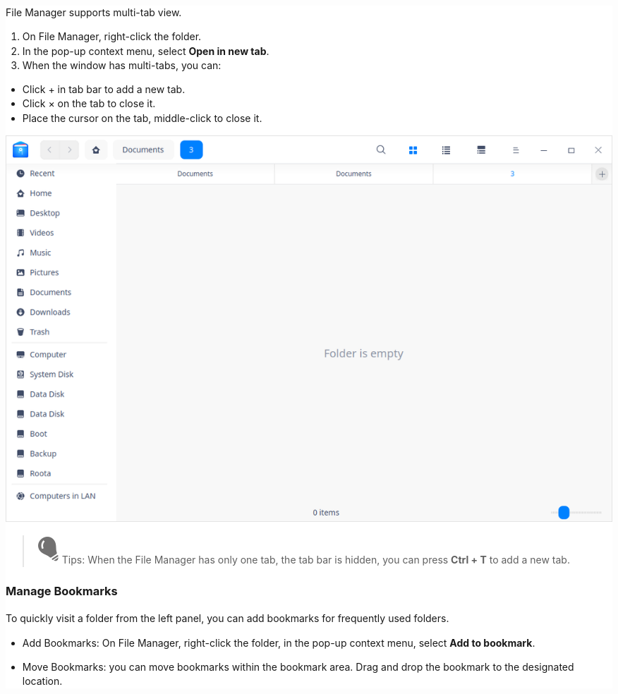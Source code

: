 File Manager supports multi-tab view.

1. On File Manager, right-click the folder.
2. In the pop-up context menu, select **Open in new tab**.
3. When the window has multi-tabs, you can:
 - Click + in tab bar to add a new tab.
 - Click × on the tab to close it. 
 - Place the cursor on the tab, middle-click to close it.

![1|tab](jpg/tab.png)

> ![tips](icon/tips.svg)Tips: When the File Manager has only one tab, the tab bar is hidden, you can press **Ctrl + T** to add a new tab.

### Manage Bookmarks

To quickly visit a folder from the left panel, you can add bookmarks for frequently used folders.

- Add Bookmarks: On File Manager, right-click the folder, in the pop-up context menu, select **Add to bookmark**.

- Move Bookmarks: you can move bookmarks within the bookmark area. Drag and drop the bookmark to the designated location.
